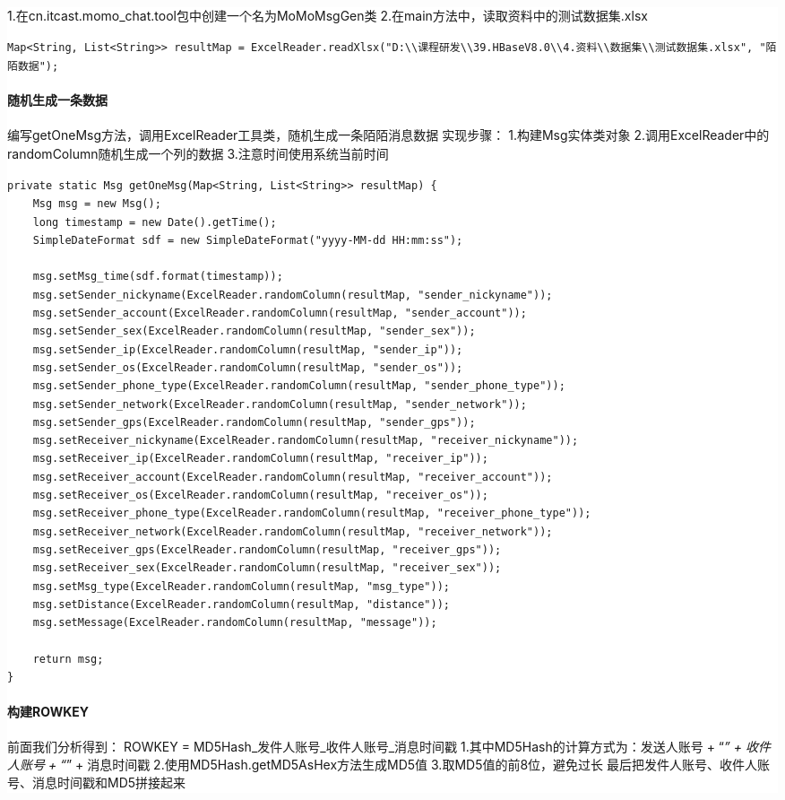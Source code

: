 1.在cn.itcast.momo_chat.tool包中创建一个名为MoMoMsgGen类
2.在main方法中，读取资料中的测试数据集.xlsx

```
Map<String, List<String>> resultMap = ExcelReader.readXlsx("D:\\课程研发\\39.HBaseV8.0\\4.资料\\数据集\\测试数据集.xlsx", "陌陌数据");
```

#### 随机生成一条数据

编写getOneMsg方法，调用ExcelReader工具类，随机生成一条陌陌消息数据
实现步骤：
1.构建Msg实体类对象
2.调用ExcelReader中的randomColumn随机生成一个列的数据
3.注意时间使用系统当前时间

```
private static Msg getOneMsg(Map<String, List<String>> resultMap) {
    Msg msg = new Msg();
    long timestamp = new Date().getTime();
    SimpleDateFormat sdf = new SimpleDateFormat("yyyy-MM-dd HH:mm:ss");

    msg.setMsg_time(sdf.format(timestamp));
    msg.setSender_nickyname(ExcelReader.randomColumn(resultMap, "sender_nickyname"));
    msg.setSender_account(ExcelReader.randomColumn(resultMap, "sender_account"));
    msg.setSender_sex(ExcelReader.randomColumn(resultMap, "sender_sex"));
    msg.setSender_ip(ExcelReader.randomColumn(resultMap, "sender_ip"));
    msg.setSender_os(ExcelReader.randomColumn(resultMap, "sender_os"));
    msg.setSender_phone_type(ExcelReader.randomColumn(resultMap, "sender_phone_type"));
    msg.setSender_network(ExcelReader.randomColumn(resultMap, "sender_network"));
    msg.setSender_gps(ExcelReader.randomColumn(resultMap, "sender_gps"));
    msg.setReceiver_nickyname(ExcelReader.randomColumn(resultMap, "receiver_nickyname"));
    msg.setReceiver_ip(ExcelReader.randomColumn(resultMap, "receiver_ip"));
    msg.setReceiver_account(ExcelReader.randomColumn(resultMap, "receiver_account"));
    msg.setReceiver_os(ExcelReader.randomColumn(resultMap, "receiver_os"));
    msg.setReceiver_phone_type(ExcelReader.randomColumn(resultMap, "receiver_phone_type"));
    msg.setReceiver_network(ExcelReader.randomColumn(resultMap, "receiver_network"));
    msg.setReceiver_gps(ExcelReader.randomColumn(resultMap, "receiver_gps"));
    msg.setReceiver_sex(ExcelReader.randomColumn(resultMap, "receiver_sex"));
    msg.setMsg_type(ExcelReader.randomColumn(resultMap, "msg_type"));
    msg.setDistance(ExcelReader.randomColumn(resultMap, "distance"));
    msg.setMessage(ExcelReader.randomColumn(resultMap, "message"));

    return msg;
}
```

#### 构建ROWKEY

前面我们分析得到：
ROWKEY = MD5Hash_发件人账号_收件人账号_消息时间戳
1.其中MD5Hash的计算方式为：发送人账号 + “_” + 收件人账号 + “_” + 消息时间戳
2.使用MD5Hash.getMD5AsHex方法生成MD5值
3.取MD5值的前8位，避免过长
最后把发件人账号、收件人账号、消息时间戳和MD5拼接起来
